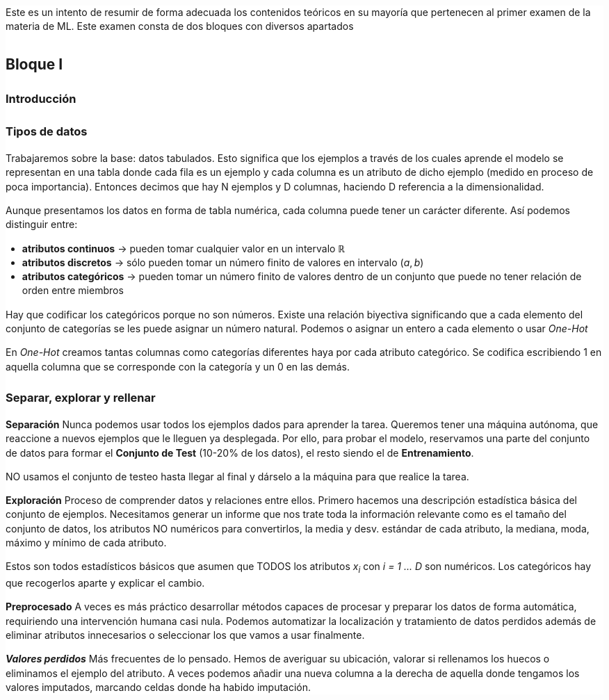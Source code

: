 Este es un intento de resumir de forma adecuada los contenidos teóricos en su mayoría que pertenecen al primer examen de la materia de ML. Este examen consta de dos bloques con diversos apartados
## Bloque I
### Introducción
### Tipos de datos
Trabajaremos sobre la base: datos tabulados. Esto significa que los ejemplos a través de los cuales aprende el modelo se representan en una tabla donde cada fila es un ejemplo y cada columna es un atributo de dicho ejemplo (medido en proceso de poca importancia). Entonces decimos que hay N ejemplos y D columnas, haciendo D referencia a la dimensionalidad. 

Aunque presentamos los datos en forma de tabla numérica, cada columna puede tener un carácter diferente. Así podemos distinguir entre:
- **atributos continuos** -> pueden tomar cualquier valor en un intervalo $\mathbb{R}$    
- **atributos discretos** -> sólo pueden tomar un número finito de valores en intervalo $(a,b)$ 
- **atributos categóricos** -> pueden tomar un número finito de valores dentro de un conjunto que puede no tener relación de orden entre miembros

Hay que codificar los categóricos porque no son números. Existe una relación biyectiva significando que a cada elemento del conjunto de categorías se les puede asignar un número natural. Podemos o asignar un entero a cada elemento o usar *One-Hot* 

En *One-Hot* creamos tantas columnas como categorías diferentes haya por cada atributo categórico. Se codifica escribiendo 1 en aquella columna que se corresponde con la categoría y un 0 en las demás.
### Separar, explorar y rellenar

**Separación**
Nunca podemos usar todos los ejemplos dados para aprender la tarea. Queremos tener una máquina autónoma, que reaccione a nuevos ejemplos que le lleguen ya desplegada. Por ello, para probar el modelo, reservamos una parte del conjunto de datos para formar el **Conjunto de Test** (10-20% de los datos), el resto siendo el de **Entrenamiento**. 

NO usamos el conjunto de testeo hasta llegar al final y dárselo a la máquina para que realice la tarea.

**Exploración**
Proceso de comprender datos y relaciones entre ellos. Primero hacemos una descripción estadística básica del conjunto de ejemplos. Necesitamos generar un informe que nos trate toda la información relevante como es el tamaño del conjunto de datos, los atributos NO numéricos para convertirlos, la media y desv. estándar de cada atributo, la mediana, moda, máximo y mínimo de cada atributo. 

Estos son todos estadísticos básicos que asumen que TODOS los atributos $x_i$ con *i = 1 ... D* son numéricos. Los categóricos hay que recogerlos aparte y explicar el cambio.

**Preprocesado**
A veces es más práctico desarrollar métodos capaces de procesar y preparar los datos de forma automática, requiriendo una intervención humana casi nula. Podemos automatizar la localización y tratamiento de datos perdidos además de eliminar atributos innecesarios o seleccionar los que vamos a usar finalmente.

***Valores perdidos***
Más frecuentes de lo pensado. Hemos de averiguar su ubicación, valorar si rellenamos los huecos o eliminamos el ejemplo del atributo. A veces podemos añadir una nueva columna a la derecha de aquella donde tengamos los valores imputados, marcando celdas donde ha habido imputación.
